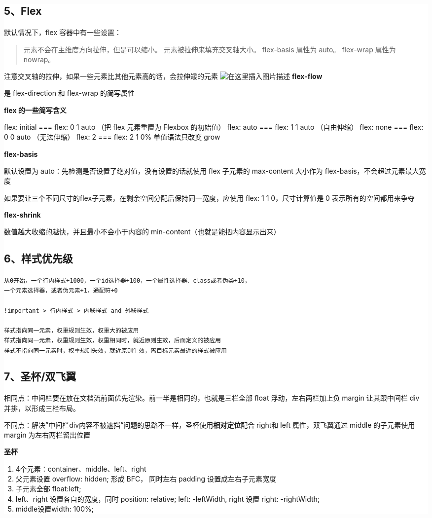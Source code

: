 ## 5、Flex
默认情况下，flex 容器中有一些设置：
>元素不会在主维度方向拉伸，但是可以缩小。
元素被拉伸来填充交叉轴大小。
flex-basis 属性为 auto。
flex-wrap 属性为 nowrap。

注意交叉轴的拉伸，如果一些元素比其他元素高的话，会拉伸矮的元素
![在这里插入图片描述](https://img-blog.csdnimg.cn/20210717163002668.png)
**flex-flow** 

是 flex-direction 和 flex-wrap 的简写属性

**flex 的一些简写含义**

flex: initial ===  flex: 0 1 auto （把 flex 元素重置为 Flexbox 的初始值）
flex: auto ===  flex: 1 1 auto （自由伸缩）
flex: none === flex: 0 0 auto （无法伸缩）
flex: 2 === flex: 2 1 0% 单值语法只改变 grow

**flex-basis** 

默认设置为 auto：先检测是否设置了绝对值，没有设置的话就使用 flex 子元素的 max-content 大小作为 flex-basis，不会超过元素最大宽度

如果要让三个不同尺寸的flex子元素，在剩余空间分配后保持同一宽度，应使用 flex: 1 1 0，尺寸计算值是 0 表示所有的空间都用来争夺

**flex-shrink** 

数值越大收缩的越快，并且最小不会小于内容的 min-content（也就是能把内容显示出来）

## 6、样式优先级
```
从0开始，一个行内样式+1000，一个id选择器+100，一个属性选择器、class或者伪类+10，
一个元素选择器，或者伪元素+1，通配符+0

!important > 行内样式 > 内联样式 and 外联样式

样式指向同一元素，权重规则生效，权重大的被应用
样式指向同一元素，权重规则生效，权重相同时，就近原则生效，后面定义的被应用
样式不指向同一元素时，权重规则失效，就近原则生效，离目标元素最近的样式被应用
```
## 7、圣杯/双飞翼
相同点：中间栏要在放在文档流前面优先渲染。前一半是相同的，也就是三栏全部 float 浮动，左右两栏加上负 margin 让其跟中间栏 div 并排，以形成三栏布局。

不同点：解决”中间栏div内容不被遮挡“问题的思路不一样，圣杯使用**相对定位**配合 right和 left 属性，双飞翼通过 middle 的子元素使用 margin 为左右两栏留出位置

**圣杯**

1. 4个元素：container、middle、left、right
2. 父元素设置 overflow: hidden; 形成 BFC， 同时左右 padding 设置成左右子元素宽度
3. 子元素全部 float:left;
4. left、right 设置各自的宽度，同时 position: relative;  left: -leftWidth, right 设置 right: -rightWidth;
5. middle设置width: 100%;
